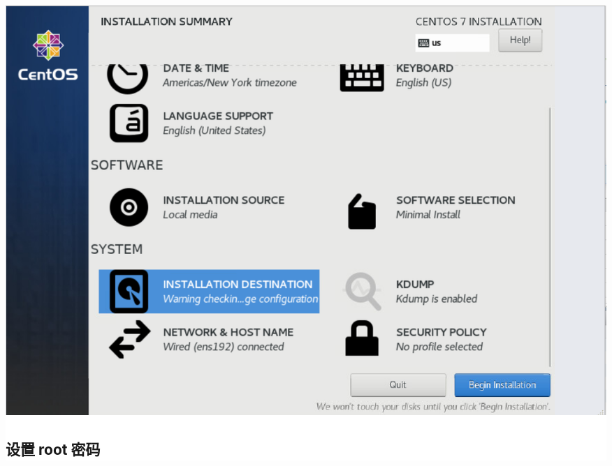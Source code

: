 ![C1B36BF3-04E5-4013-A76E-242EAD049820.png](images/C1B36BF3-04E5-4013-A76E-242EAD049820.png)



## 设置 root 密码
